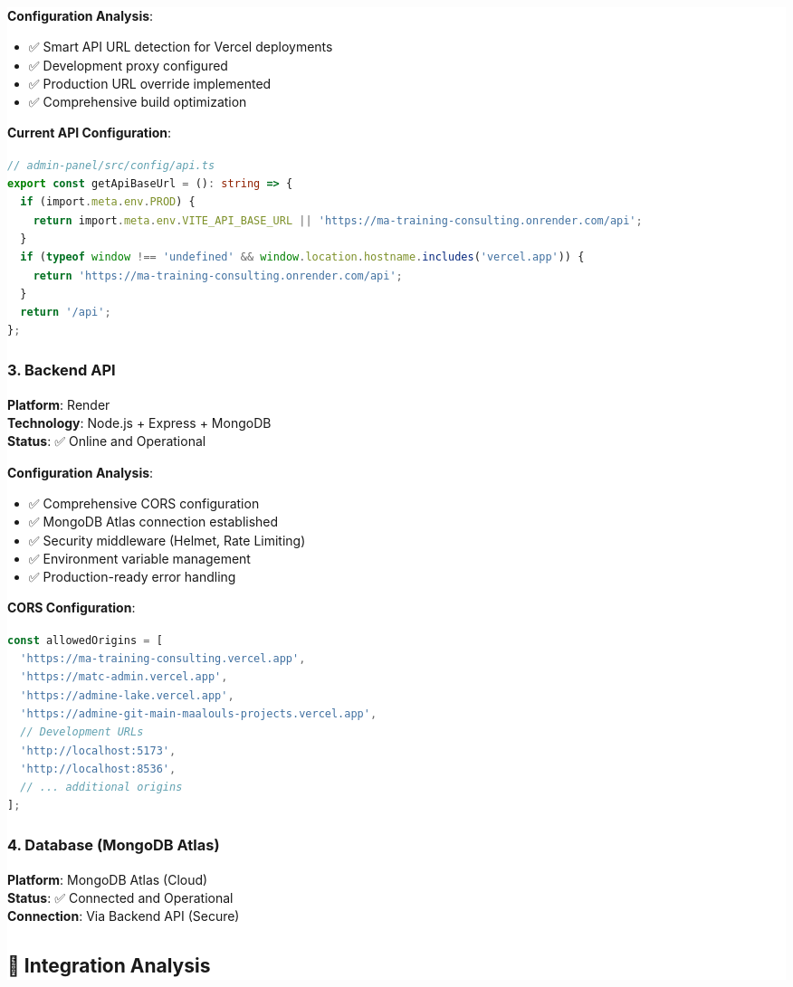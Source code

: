 **Configuration Analysis**:
- ✅ Smart API URL detection for Vercel deployments
- ✅ Development proxy configured
- ✅ Production URL override implemented
- ✅ Comprehensive build optimization

**Current API Configuration**:
```typescript
// admin-panel/src/config/api.ts
export const getApiBaseUrl = (): string => {
  if (import.meta.env.PROD) {
    return import.meta.env.VITE_API_BASE_URL || 'https://ma-training-consulting.onrender.com/api';
  }
  if (typeof window !== 'undefined' && window.location.hostname.includes('vercel.app')) {
    return 'https://ma-training-consulting.onrender.com/api';
  }
  return '/api';
};
```

### 3. Backend API
**Platform**: Render  
**Technology**: Node.js + Express + MongoDB  
**Status**: ✅ Online and Operational

**Configuration Analysis**:
- ✅ Comprehensive CORS configuration
- ✅ MongoDB Atlas connection established
- ✅ Security middleware (Helmet, Rate Limiting)
- ✅ Environment variable management
- ✅ Production-ready error handling

**CORS Configuration**:
```javascript
const allowedOrigins = [
  'https://ma-training-consulting.vercel.app',
  'https://matc-admin.vercel.app',
  'https://admine-lake.vercel.app',
  'https://admine-git-main-maalouls-projects.vercel.app',
  // Development URLs
  'http://localhost:5173',
  'http://localhost:8536',
  // ... additional origins
];
```

### 4. Database (MongoDB Atlas)
**Platform**: MongoDB Atlas (Cloud)  
**Status**: ✅ Connected and Operational  
**Connection**: Via Backend API (Secure)

## 🔧 Integration Analysis
